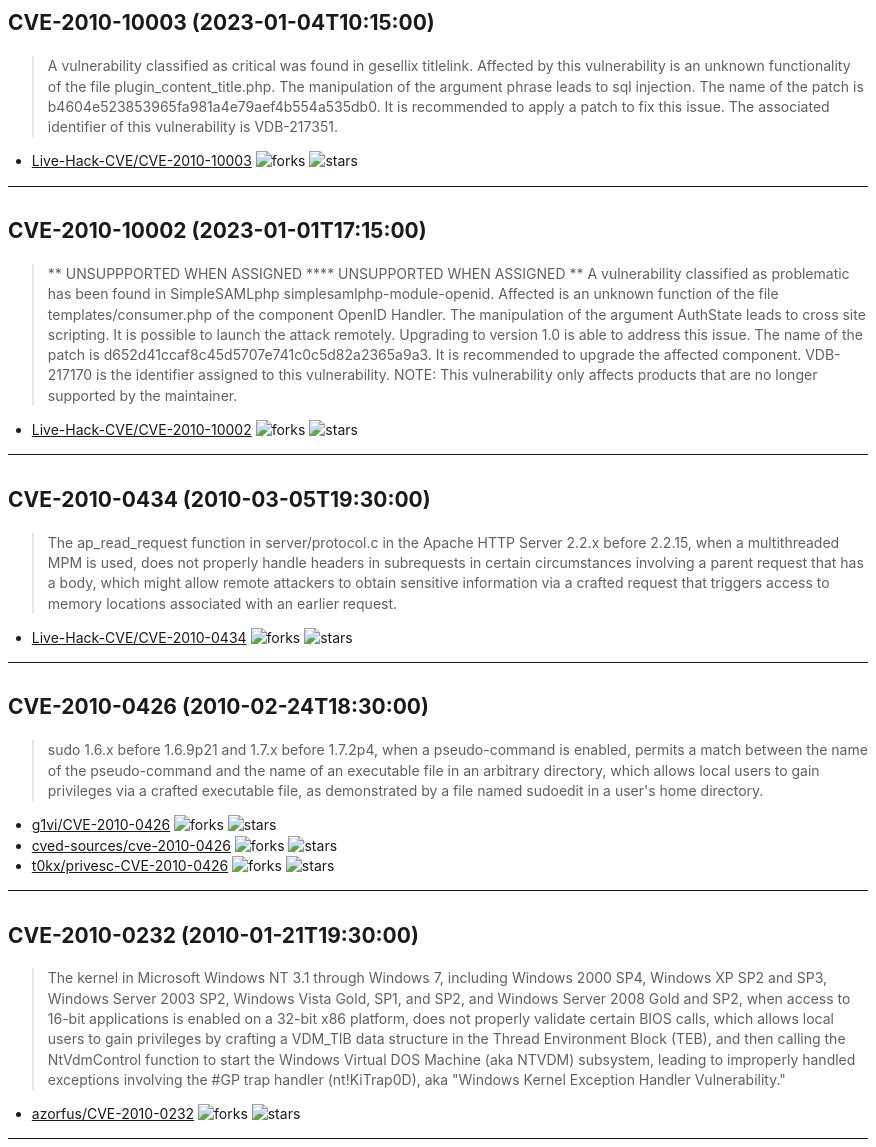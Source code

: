 ## CVE-2010-10003 (2023-01-04T10:15:00)
> A vulnerability classified as critical was found in gesellix titlelink. Affected by this vulnerability is an unknown functionality of the file plugin_content_title.php. The manipulation of the argument phrase leads to sql injection. The name of the patch is b4604e523853965fa981a4e79aef4b554a535db0. It is recommended to apply a patch to fix this issue. The associated identifier of this vulnerability is VDB-217351.
- [Live-Hack-CVE/CVE-2010-10003](https://github.com/Live-Hack-CVE/CVE-2010-10003)	<img alt="forks" src="https://img.shields.io/github/forks/Live-Hack-CVE/CVE-2010-10003">	<img alt="stars" src="https://img.shields.io/github/stars/Live-Hack-CVE/CVE-2010-10003">

---
## CVE-2010-10002 (2023-01-01T17:15:00)
> ** UNSUPPPORTED WHEN ASSIGNED **** UNSUPPORTED WHEN ASSIGNED ** A vulnerability classified as problematic has been found in SimpleSAMLphp simplesamlphp-module-openid. Affected is an unknown function of the file templates/consumer.php of the component OpenID Handler. The manipulation of the argument AuthState leads to cross site scripting. It is possible to launch the attack remotely. Upgrading to version 1.0 is able to address this issue. The name of the patch is d652d41ccaf8c45d5707e741c0c5d82a2365a9a3. It is recommended to upgrade the affected component. VDB-217170 is the identifier assigned to this vulnerability. NOTE: This vulnerability only affects products that are no longer supported by the maintainer.
- [Live-Hack-CVE/CVE-2010-10002](https://github.com/Live-Hack-CVE/CVE-2010-10002)	<img alt="forks" src="https://img.shields.io/github/forks/Live-Hack-CVE/CVE-2010-10002">	<img alt="stars" src="https://img.shields.io/github/stars/Live-Hack-CVE/CVE-2010-10002">

---
## CVE-2010-0434 (2010-03-05T19:30:00)
> The ap_read_request function in server/protocol.c in the Apache HTTP Server 2.2.x before 2.2.15, when a multithreaded MPM is used, does not properly handle headers in subrequests in certain circumstances involving a parent request that has a body, which might allow remote attackers to obtain sensitive information via a crafted request that triggers access to memory locations associated with an earlier request.
- [Live-Hack-CVE/CVE-2010-0434](https://github.com/Live-Hack-CVE/CVE-2010-0434)	<img alt="forks" src="https://img.shields.io/github/forks/Live-Hack-CVE/CVE-2010-0434">	<img alt="stars" src="https://img.shields.io/github/stars/Live-Hack-CVE/CVE-2010-0434">

---
## CVE-2010-0426 (2010-02-24T18:30:00)
> sudo 1.6.x before 1.6.9p21 and 1.7.x before 1.7.2p4, when a pseudo-command is enabled, permits a match between the name of the pseudo-command and the name of an executable file in an arbitrary directory, which allows local users to gain privileges via a crafted executable file, as demonstrated by a file named sudoedit in a user's home directory.
- [g1vi/CVE-2010-0426](https://github.com/g1vi/CVE-2010-0426)	<img alt="forks" src="https://img.shields.io/github/forks/g1vi/CVE-2010-0426">	<img alt="stars" src="https://img.shields.io/github/stars/g1vi/CVE-2010-0426">
- [cved-sources/cve-2010-0426](https://github.com/cved-sources/cve-2010-0426)	<img alt="forks" src="https://img.shields.io/github/forks/cved-sources/cve-2010-0426">	<img alt="stars" src="https://img.shields.io/github/stars/cved-sources/cve-2010-0426">
- [t0kx/privesc-CVE-2010-0426](https://github.com/t0kx/privesc-CVE-2010-0426)	<img alt="forks" src="https://img.shields.io/github/forks/t0kx/privesc-CVE-2010-0426">	<img alt="stars" src="https://img.shields.io/github/stars/t0kx/privesc-CVE-2010-0426">

---
## CVE-2010-0232 (2010-01-21T19:30:00)
> The kernel in Microsoft Windows NT 3.1 through Windows 7, including Windows 2000 SP4, Windows XP SP2 and SP3, Windows Server 2003 SP2, Windows Vista Gold, SP1, and SP2, and Windows Server 2008 Gold and SP2, when access to 16-bit applications is enabled on a 32-bit x86 platform, does not properly validate certain BIOS calls, which allows local users to gain privileges by crafting a VDM_TIB data structure in the Thread Environment Block (TEB), and then calling the NtVdmControl function to start the Windows Virtual DOS Machine (aka NTVDM) subsystem, leading to improperly handled exceptions involving the #GP trap handler (nt!KiTrap0D), aka "Windows Kernel Exception Handler Vulnerability."
- [azorfus/CVE-2010-0232](https://github.com/azorfus/CVE-2010-0232)	<img alt="forks" src="https://img.shields.io/github/forks/azorfus/CVE-2010-0232">	<img alt="stars" src="https://img.shields.io/github/stars/azorfus/CVE-2010-0232">

---